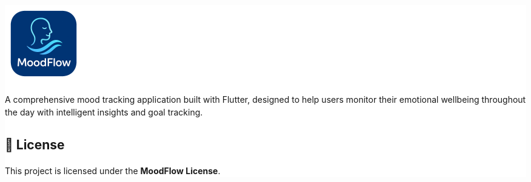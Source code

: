 <img src="screenshots/moodflow_icon.png" alt="MoodFlow Icon" width="128">

A comprehensive mood tracking application built with Flutter, designed to help users monitor their emotional wellbeing throughout the day with intelligent insights and goal tracking.

## 📝 License

This project is licensed under the **MoodFlow License**.
